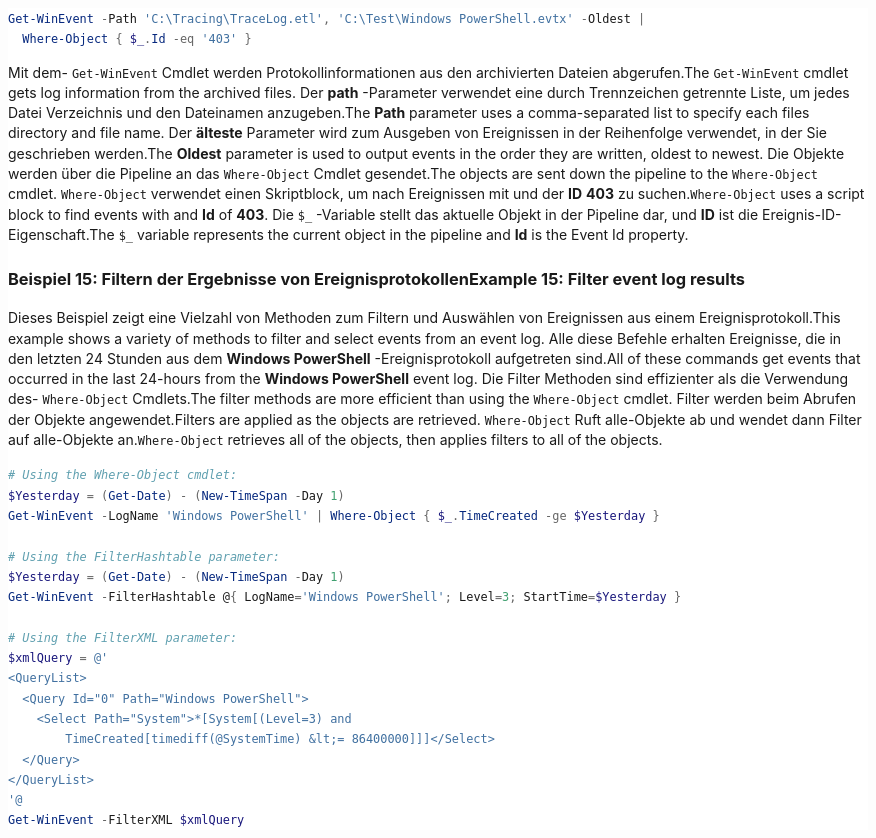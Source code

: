```powershell
Get-WinEvent -Path 'C:\Tracing\TraceLog.etl', 'C:\Test\Windows PowerShell.evtx' -Oldest |
  Where-Object { $_.Id -eq '403' }
```

<span data-ttu-id="13b07-244">Mit dem- `Get-WinEvent` Cmdlet werden Protokollinformationen aus den archivierten Dateien abgerufen.</span><span class="sxs-lookup"><span data-stu-id="13b07-244">The `Get-WinEvent` cmdlet gets log information from the archived files.</span></span> <span data-ttu-id="13b07-245">Der **path** -Parameter verwendet eine durch Trennzeichen getrennte Liste, um jedes Datei Verzeichnis und den Dateinamen anzugeben.</span><span class="sxs-lookup"><span data-stu-id="13b07-245">The **Path** parameter uses a comma-separated list to specify each files directory and file name.</span></span> <span data-ttu-id="13b07-246">Der **älteste** Parameter wird zum Ausgeben von Ereignissen in der Reihenfolge verwendet, in der Sie geschrieben werden.</span><span class="sxs-lookup"><span data-stu-id="13b07-246">The **Oldest** parameter is used to output events in the order they are written, oldest to newest.</span></span> <span data-ttu-id="13b07-247">Die Objekte werden über die Pipeline an das `Where-Object` Cmdlet gesendet.</span><span class="sxs-lookup"><span data-stu-id="13b07-247">The objects are sent down the pipeline to the `Where-Object` cmdlet.</span></span> <span data-ttu-id="13b07-248">`Where-Object` verwendet einen Skriptblock, um nach Ereignissen mit und der **ID** **403** zu suchen.</span><span class="sxs-lookup"><span data-stu-id="13b07-248">`Where-Object` uses a script block to find events with and **Id** of **403**.</span></span> <span data-ttu-id="13b07-249">Die `$_` -Variable stellt das aktuelle Objekt in der Pipeline dar, und **ID** ist die Ereignis-ID-Eigenschaft.</span><span class="sxs-lookup"><span data-stu-id="13b07-249">The `$_` variable represents the current object in the pipeline and **Id** is the Event Id property.</span></span>

### <span data-ttu-id="13b07-250">Beispiel 15: Filtern der Ergebnisse von Ereignisprotokollen</span><span class="sxs-lookup"><span data-stu-id="13b07-250">Example 15: Filter event log results</span></span>

<span data-ttu-id="13b07-251">Dieses Beispiel zeigt eine Vielzahl von Methoden zum Filtern und Auswählen von Ereignissen aus einem Ereignisprotokoll.</span><span class="sxs-lookup"><span data-stu-id="13b07-251">This example shows a variety of methods to filter and select events from an event log.</span></span> <span data-ttu-id="13b07-252">Alle diese Befehle erhalten Ereignisse, die in den letzten 24 Stunden aus dem **Windows PowerShell** -Ereignisprotokoll aufgetreten sind.</span><span class="sxs-lookup"><span data-stu-id="13b07-252">All of these commands get events that occurred in the last 24-hours from the **Windows PowerShell** event log.</span></span>
<span data-ttu-id="13b07-253">Die Filter Methoden sind effizienter als die Verwendung des- `Where-Object` Cmdlets.</span><span class="sxs-lookup"><span data-stu-id="13b07-253">The filter methods are more efficient than using the `Where-Object` cmdlet.</span></span> <span data-ttu-id="13b07-254">Filter werden beim Abrufen der Objekte angewendet.</span><span class="sxs-lookup"><span data-stu-id="13b07-254">Filters are applied as the objects are retrieved.</span></span> <span data-ttu-id="13b07-255">`Where-Object` Ruft alle-Objekte ab und wendet dann Filter auf alle-Objekte an.</span><span class="sxs-lookup"><span data-stu-id="13b07-255">`Where-Object` retrieves all of the objects, then applies filters to all of the objects.</span></span>

```powershell
# Using the Where-Object cmdlet:
$Yesterday = (Get-Date) - (New-TimeSpan -Day 1)
Get-WinEvent -LogName 'Windows PowerShell' | Where-Object { $_.TimeCreated -ge $Yesterday }

# Using the FilterHashtable parameter:
$Yesterday = (Get-Date) - (New-TimeSpan -Day 1)
Get-WinEvent -FilterHashtable @{ LogName='Windows PowerShell'; Level=3; StartTime=$Yesterday }

# Using the FilterXML parameter:
$xmlQuery = @'
<QueryList>
  <Query Id="0" Path="Windows PowerShell">
    <Select Path="System">*[System[(Level=3) and
        TimeCreated[timediff(@SystemTime) &lt;= 86400000]]]</Select>
  </Query>
</QueryList>
'@
Get-WinEvent -FilterXML $xmlQuery

```